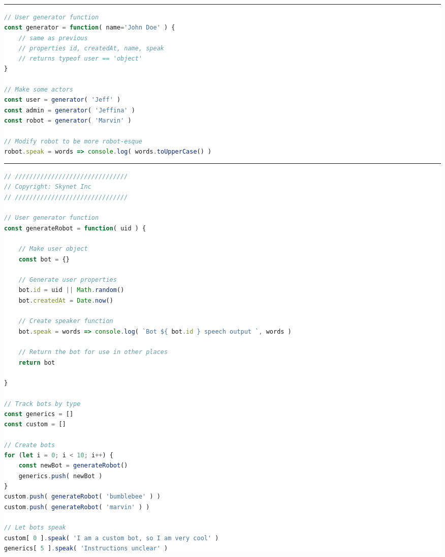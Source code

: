 ```javascript

```

---

```javascript
// User generator function
const generator = function( name='John Doe' ) {
    // same as previous
    // properties id, createdAt, name, speak
    // returns typeof user == 'object'
}

// Make some actors
const user = generator( 'Jeff' )
const admin = generator( 'Jeffina' )
const robot = generator( 'Marvin' )

// Modify robot to be more robot-esque
robot.speak = words => console.log( words.toUpperCase() )

```

---

```javascript
// ///////////////////////////////
// Copyright: Skynet Inc
// ///////////////////////////////

// User generator function
const generateRobot = function( uid ) {

    // Make user object
    const bot = {}

    // Generate user properties
    bot.id = uid || Math.random()
    bot.createdAt = Date.now()

    // Create speaker function
    bot.speak = words => console.log( `Bot ${ bot.id } speech output `, words )

    // Return the bot for use in other places
    return bot

}

// Track bots by type
const generics = []
const custom = []

// Create bots
for (let i = 0; i < 10; i++) {
    const newBot = generateRobot()
    generics.push( newBot )
}
custom.push( generateRobot( 'bumblebee' ) )
custom.push( generateRobot( 'marvin' ) )

// Let bots speak
custom[ 0 ].speak( 'I am a custom bot, so I am very cool' )
generics[ 5 ].speak( 'Instructions unclear' )

```
